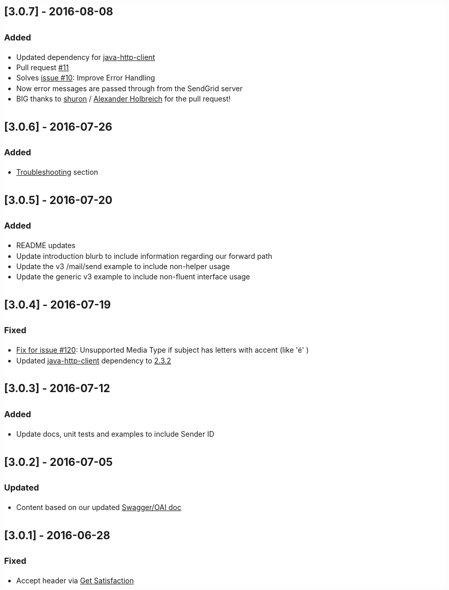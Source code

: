 ## [3.0.7] - 2016-08-08
### Added
- Updated dependency for [java-http-client](https://github.com/sendgrid/java-http-client/releases/tag/v2.3.3)
- Pull request [#11](https://github.com/sendgrid/java-http-client/pull/11)
- Solves [issue #10](https://github.com/sendgrid/java-http-client/issues/10): Improve Error Handling
- Now error messages are passed through from the SendGrid server
- BIG thanks to [shuron](https://github.com/shuron) / [Alexander Holbreich](https://github.com/aholbreich) for the pull request!

## [3.0.6] - 2016-07-26
### Added
- [Troubleshooting](TROUBLESHOOTING.md) section

## [3.0.5] - 2016-07-20
### Added
- README updates
- Update introduction blurb to include information regarding our forward path
- Update the v3 /mail/send example to include non-helper usage
- Update the generic v3 example to include non-fluent interface usage

## [3.0.4] - 2016-07-19
### Fixed
- [Fix for issue #120](https://github.com/sendgrid/sendgrid-java/issues/120): Unsupported Media Type if subject has letters with accent (like 'é' )
- Updated [java-http-client](https://github.com/sendgrid/java-http-client) dependency to [2.3.2](https://github.com/sendgrid/java-http-client/releases/tag/v2.3.2)

## [3.0.3] - 2016-07-12
### Added
- Update docs, unit tests and examples to include Sender ID

## [3.0.2] - 2016-07-05
### Updated
- Content based on our updated [Swagger/OAI doc](https://github.com/sendgrid/sendgrid-oai)

## [3.0.1] - 2016-06-28
### Fixed
- Accept header via [Get Satisfaction](https://community.sendgrid.com/sendgrid/topics/sendgrid-v3-webapi-issue-with-accept-header-response-406-not-acceptable)
